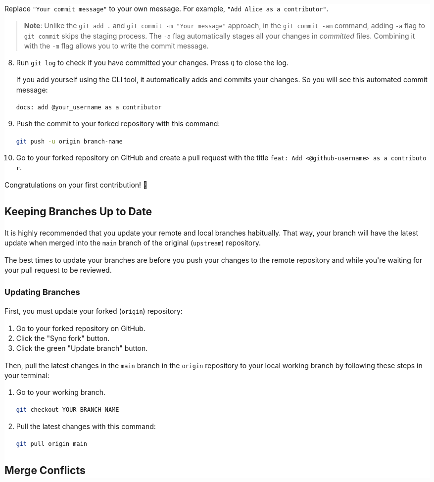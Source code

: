    Replace `"Your commit message"` to your own message. For example, `"Add Alice as a contributor"`.

   > **Note**: Unlike the `git add .` and `git commit -m "Your message"` approach, in the `git commit -am` command, adding `-a` flag to `git commit` skips the staging process. The `-a` flag automatically stages all your changes in _committed_ files. Combining it with the `-m` flag allows you to write the commit message.

8. Run `git log` to check if you have committed your changes. Press `Q` to close the log.

   If you add yourself using the CLI tool, it automatically adds and commits your changes. So you will see this automated commit message:

   ```bash
   docs: add @your_username as a contributor
   ```

9. Push the commit to your forked repository with this command:

   ```bash
   git push -u origin branch-name
   ```

10. Go to your forked repository on GitHub and create a pull request with the title `feat: Add <@github-username> as a contributor`.

Congratulations on your first contribution! 🎉

## Keeping Branches Up to Date

It is highly recommended that you update your remote and local branches habitually. That way, your branch will have the latest update when merged into the `main` branch of the original (`upstream`) repository.

The best times to update your branches are before you push your changes to the remote repository and while you're waiting for your pull request to be reviewed.

### Updating Branches

First, you must update your forked (`origin`) repository:

1. Go to your forked repository on GitHub.
2. Click the "Sync fork" button.
3. Click the green "Update branch" button.

Then, pull the latest changes in the `main` branch in the `origin` repository to your local working branch by following these steps in your terminal:

1. Go to your working branch.

   ```bash
   git checkout YOUR-BRANCH-NAME
   ```

2. Pull the latest changes with this command:

   ```bash
   git pull origin main
   ```

## Merge Conflicts

